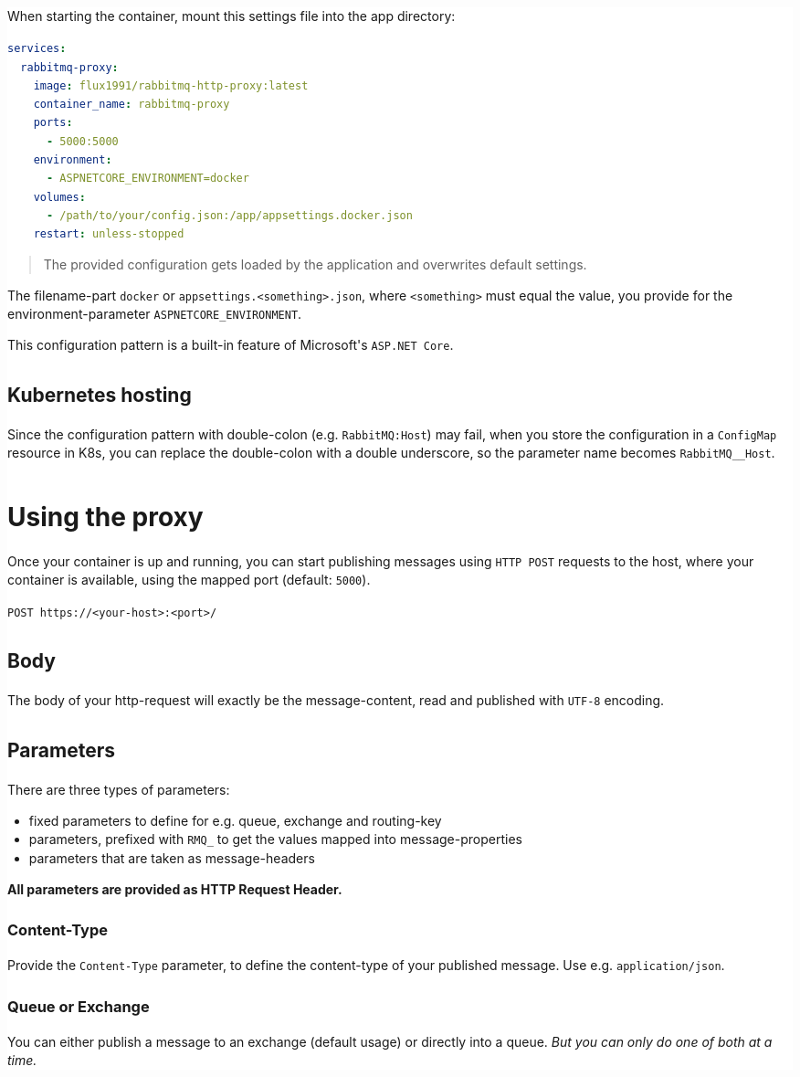 When starting the container, mount this settings file into the app directory:
```yaml
services:
  rabbitmq-proxy:
    image: flux1991/rabbitmq-http-proxy:latest
    container_name: rabbitmq-proxy
    ports:
      - 5000:5000
    environment:
      - ASPNETCORE_ENVIRONMENT=docker
    volumes:
      - /path/to/your/config.json:/app/appsettings.docker.json
    restart: unless-stopped
```

> The provided configuration gets loaded by the application and overwrites default settings.

The filename-part `docker` or `appsettings.<something>.json`, where `<something>` must equal the value, you provide for the environment-parameter `ASPNETCORE_ENVIRONMENT`.

This configuration pattern is a built-in feature of Microsoft's `ASP.NET Core`.

## Kubernetes hosting
Since the configuration pattern with double-colon (e.g. `RabbitMQ:Host`) may fail, when you store the configuration in a `ConfigMap` resource in K8s, you can replace the double-colon with a double underscore, so the parameter name becomes `RabbitMQ__Host`.

# Using the proxy
Once your container is up and running, you can start publishing messages using `HTTP POST` requests to the host, where your container is available, using the mapped port (default: `5000`).

`POST https://<your-host>:<port>/`

## Body
The body of your http-request will exactly be the message-content, read and published with `UTF-8` encoding.

## Parameters
There are three types of parameters: 
- fixed parameters to define for e.g. queue, exchange and routing-key
- parameters, prefixed with `RMQ_` to get the values mapped into message-properties
- parameters that are taken as message-headers

**All parameters are provided as HTTP Request Header.**

### Content-Type
Provide the `Content-Type` parameter, to define the content-type of your published message. Use e.g. `application/json`.

### Queue or Exchange
You can either publish a message to an exchange (default usage) or directly into a queue. *But you can only do one of both at a time.*
